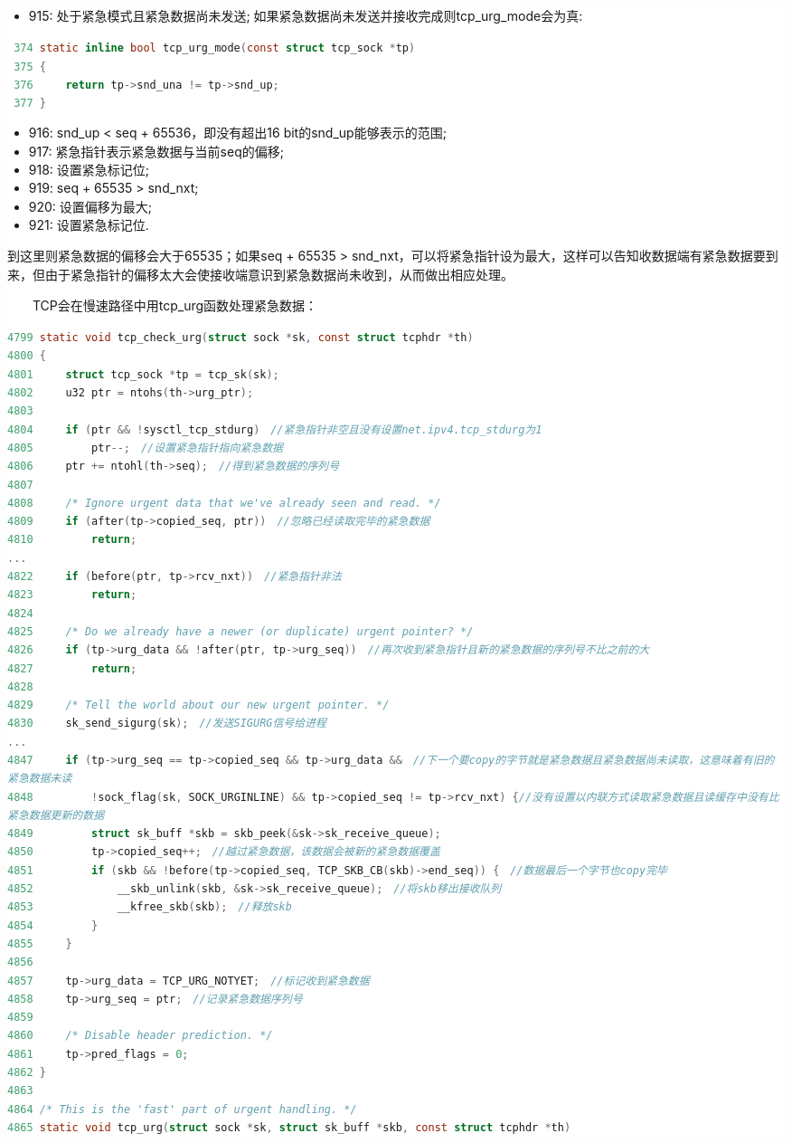 * 915: 处于紧急模式且紧急数据尚未发送; 如果紧急数据尚未发送并接收完成则tcp\_urg\_mode会为真:

```c
 374 static inline bool tcp_urg_mode(const struct tcp_sock *tp)
 375 {
 376     return tp->snd_una != tp->snd_up;
 377 }
```

* 916: snd\_up < seq + 65536，即没有超出16 bit的snd\_up能够表示的范围;
* 917: 紧急指针表示紧急数据与当前seq的偏移;
* 918: 设置紧急标记位;
* 919: seq + 65535 > snd\_nxt;
* 920: 设置偏移为最大;
* 921: 设置紧急标记位.

&#x20;       到这里则紧急数据的偏移会大于65535；如果seq + 65535 > snd\_nxt，可以将紧急指针设为最大，这样可以告知收数据端有紧急数据要到来，但由于紧急指针的偏移太大会使接收端意识到紧急数据尚未收到，从而做出相应处理。

　　TCP会在慢速路径中用tcp\_urg函数处理紧急数据：

```c
4799 static void tcp_check_urg(struct sock *sk, const struct tcphdr *th)
4800 {
4801     struct tcp_sock *tp = tcp_sk(sk);
4802     u32 ptr = ntohs(th->urg_ptr);
4803 
4804     if (ptr && !sysctl_tcp_stdurg)　//紧急指针非空且没有设置net.ipv4.tcp_stdurg为1
4805         ptr--;　//设置紧急指针指向紧急数据
4806     ptr += ntohl(th->seq);　//得到紧急数据的序列号
4807 
4808     /* Ignore urgent data that we've already seen and read. */
4809     if (after(tp->copied_seq, ptr))　//忽略已经读取完毕的紧急数据
4810         return;
...
4822     if (before(ptr, tp->rcv_nxt))　//紧急指针非法
4823         return;
4824 
4825     /* Do we already have a newer (or duplicate) urgent pointer? */
4826     if (tp->urg_data && !after(ptr, tp->urg_seq))　//再次收到紧急指针且新的紧急数据的序列号不比之前的大
4827         return;
4828 
4829     /* Tell the world about our new urgent pointer. */
4830     sk_send_sigurg(sk);　//发送SIGURG信号给进程
...
4847     if (tp->urg_seq == tp->copied_seq && tp->urg_data &&　//下一个要copy的字节就是紧急数据且紧急数据尚未读取，这意味着有旧的紧急数据未读
4848         !sock_flag(sk, SOCK_URGINLINE) && tp->copied_seq != tp->rcv_nxt) {//没有设置以内联方式读取紧急数据且读缓存中没有比紧急数据更新的数据
4849         struct sk_buff *skb = skb_peek(&sk->sk_receive_queue);
4850         tp->copied_seq++;　//越过紧急数据，该数据会被新的紧急数据覆盖
4851         if (skb && !before(tp->copied_seq, TCP_SKB_CB(skb)->end_seq)) {　//数据最后一个字节也copy完毕
4852             __skb_unlink(skb, &sk->sk_receive_queue);　//将skb移出接收队列
4853             __kfree_skb(skb);　//释放skb
4854         }
4855     }
4856 
4857     tp->urg_data = TCP_URG_NOTYET;　//标记收到紧急数据
4858     tp->urg_seq = ptr;　//记录紧急数据序列号
4859 
4860     /* Disable header prediction. */
4861     tp->pred_flags = 0;
4862 }
4863 
4864 /* This is the 'fast' part of urgent handling. */
4865 static void tcp_urg(struct sock *sk, struct sk_buff *skb, const struct tcphdr *th)
```